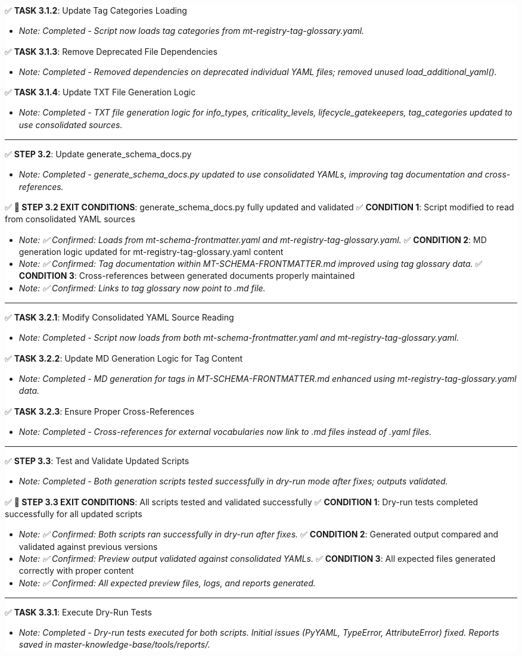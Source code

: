 ✅ **TASK 3.1.2**: Update Tag Categories Loading
- *Note: Completed - Script now loads tag categories from mt-registry-tag-glossary.yaml.*

✅ **TASK 3.1.3**: Remove Deprecated File Dependencies
- *Note: Completed - Removed dependencies on deprecated individual YAML files; removed unused load_additional_yaml().*

✅ **TASK 3.1.4**: Update TXT File Generation Logic
- *Note: Completed - TXT file generation logic for info_types, criticality_levels, lifecycle_gatekeepers, tag_categories updated to use consolidated sources.*

---

✅ **STEP 3.2**: Update generate_schema_docs.py
- *Note: Completed - generate_schema_docs.py updated to use consolidated YAMLs, improving tag documentation and cross-references.*

✅ **🏁 STEP 3.2 EXIT CONDITIONS**: generate_schema_docs.py fully updated and validated
✅ **CONDITION 1**: Script modified to read from consolidated YAML sources
- *Note: ✅ Confirmed: Loads from mt-schema-frontmatter.yaml and mt-registry-tag-glossary.yaml.*
✅ **CONDITION 2**: MD generation logic updated for mt-registry-tag-glossary.yaml content
- *Note: ✅ Confirmed: Tag documentation within MT-SCHEMA-FRONTMATTER.md improved using tag glossary data.*
✅ **CONDITION 3**: Cross-references between generated documents properly maintained
- *Note: ✅ Confirmed: Links to tag glossary now point to .md file.*

---

✅ **TASK 3.2.1**: Modify Consolidated YAML Source Reading
- *Note: Completed - Script now loads from both mt-schema-frontmatter.yaml and mt-registry-tag-glossary.yaml.*

✅ **TASK 3.2.2**: Update MD Generation Logic for Tag Content
- *Note: Completed - MD generation for tags in MT-SCHEMA-FRONTMATTER.md enhanced using mt-registry-tag-glossary.yaml data.*

✅ **TASK 3.2.3**: Ensure Proper Cross-References
- *Note: Completed - Cross-references for external vocabularies now link to .md files instead of .yaml files.*

---

✅ **STEP 3.3**: Test and Validate Updated Scripts
- *Note: Completed - Both generation scripts tested successfully in dry-run mode after fixes; outputs validated.*

✅ **🏁 STEP 3.3 EXIT CONDITIONS**: All scripts tested and validated successfully
✅ **CONDITION 1**: Dry-run tests completed successfully for all updated scripts
- *Note: ✅ Confirmed: Both scripts ran successfully in dry-run after fixes.*
✅ **CONDITION 2**: Generated output compared and validated against previous versions
- *Note: ✅ Confirmed: Preview output validated against consolidated YAMLs.*
✅ **CONDITION 3**: All expected files generated correctly with proper content
- *Note: ✅ Confirmed: All expected preview files, logs, and reports generated.*

---

✅ **TASK 3.3.1**: Execute Dry-Run Tests
- *Note: Completed - Dry-run tests executed for both scripts. Initial issues (PyYAML, TypeError, AttributeError) fixed. Reports saved in master-knowledge-base/tools/reports/.*
